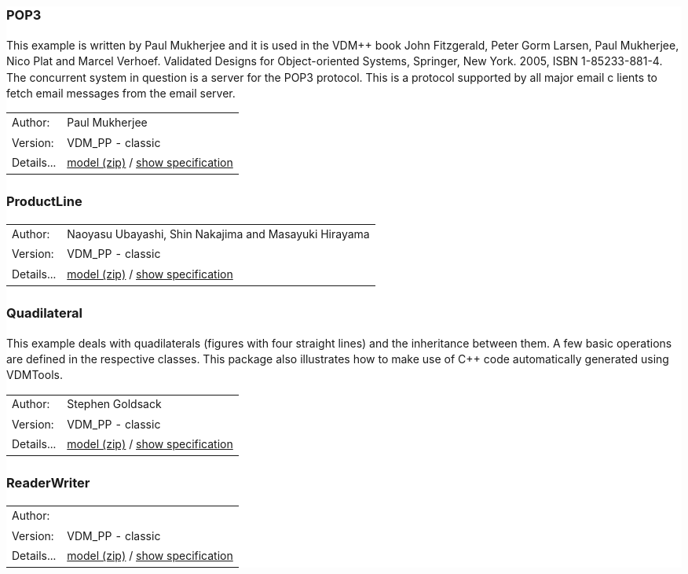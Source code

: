 
### POP3
This example is written by Paul Mukherjee and it is used in the VDM++ book
John Fitzgerald, Peter Gorm Larsen, Paul Mukherjee, Nico Plat and Marcel 
Verhoef. Validated Designs for Object-oriented Systems, Springer, New York. 
2005, ISBN 1-85233-881-4. The concurrent system in question is a server 
for the POP3 protocol. This is a protocol supported by all major email c
lients to fetch email messages from the email server.


| | |
|------|-------|
|Author:|Paul Mukherjee|
|Version:|VDM_PP - classic|
|Details...|[model (zip)](POP3PP/POP3.zip)  / [show specification](POP3PP/index.html)|


### ProductLine



| | |
|------|-------|
|Author:|Naoyasu Ubayashi, Shin Nakajima and Masayuki Hirayama|
|Version:|VDM_PP - classic|
|Details...|[model (zip)](ProductLinePP/ProductLine.zip)  / [show specification](ProductLinePP/index.html)|


### Quadilateral
This example deals with quadilaterals (figures with four 
straight lines) and the inheritance between them. A few 
basic operations are defined in the respective classes. 
This package also illustrates how to make use of C++ 
code automatically generated using VDMTools.


| | |
|------|-------|
|Author:|Stephen Goldsack|
|Version:|VDM_PP - classic|
|Details...|[model (zip)](QuadilateralPP/Quadilateral.zip)  / [show specification](QuadilateralPP/index.html)|


### ReaderWriter



| | |
|------|-------|
|Author:||
|Version:|VDM_PP - classic|
|Details...|[model (zip)](ReaderWriterPP/ReaderWriter.zip)  / [show specification](ReaderWriterPP/index.html)|
